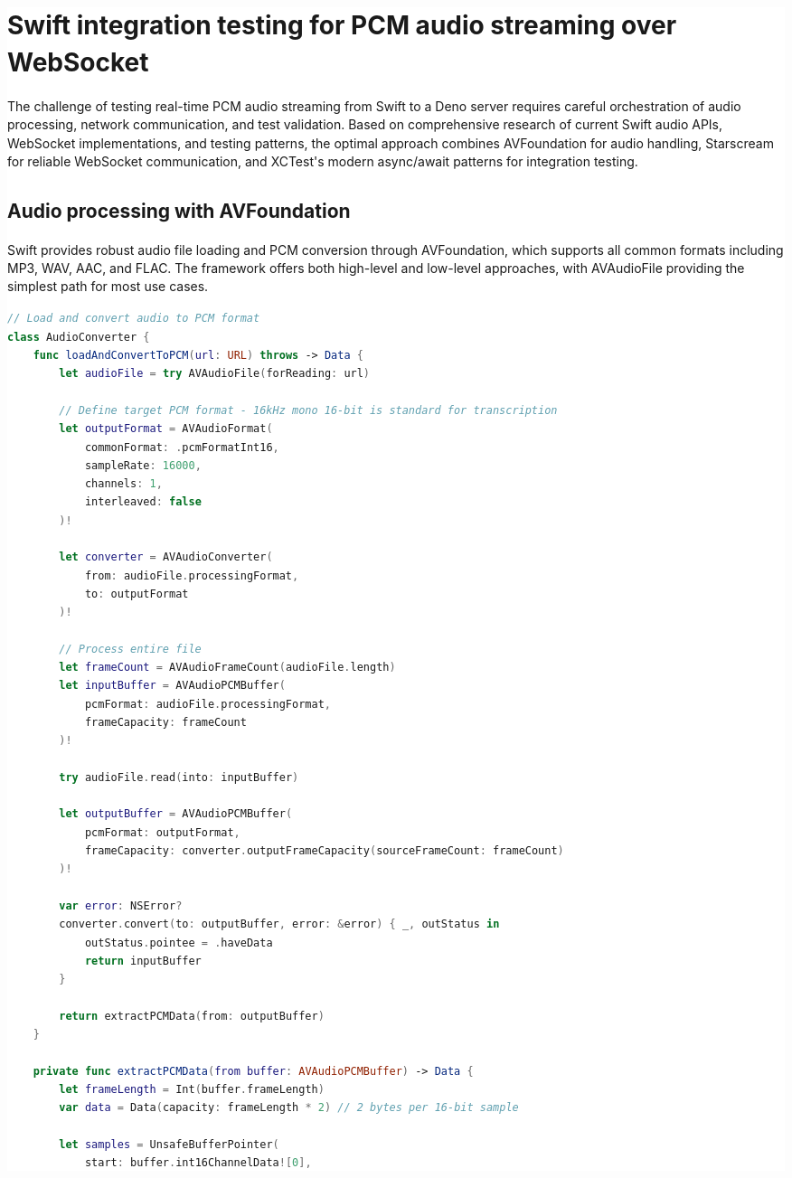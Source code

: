 # Swift integration testing for PCM audio streaming over WebSocket

The challenge of testing real-time PCM audio streaming from Swift to a Deno server requires careful orchestration of audio processing, network communication, and test validation. Based on comprehensive research of current Swift audio APIs, WebSocket implementations, and testing patterns, the optimal approach combines AVFoundation for audio handling, Starscream for reliable WebSocket communication, and XCTest's modern async/await patterns for integration testing.

## Audio processing with AVFoundation

Swift provides robust audio file loading and PCM conversion through AVFoundation, which supports all common formats including MP3, WAV, AAC, and FLAC. The framework offers both high-level and low-level approaches, with AVAudioFile providing the simplest path for most use cases.

```swift
// Load and convert audio to PCM format
class AudioConverter {
    func loadAndConvertToPCM(url: URL) throws -> Data {
        let audioFile = try AVAudioFile(forReading: url)
        
        // Define target PCM format - 16kHz mono 16-bit is standard for transcription
        let outputFormat = AVAudioFormat(
            commonFormat: .pcmFormatInt16, 
            sampleRate: 16000, 
            channels: 1, 
            interleaved: false
        )!
        
        let converter = AVAudioConverter(
            from: audioFile.processingFormat, 
            to: outputFormat
        )!
        
        // Process entire file
        let frameCount = AVAudioFrameCount(audioFile.length)
        let inputBuffer = AVAudioPCMBuffer(
            pcmFormat: audioFile.processingFormat, 
            frameCapacity: frameCount
        )!
        
        try audioFile.read(into: inputBuffer)
        
        let outputBuffer = AVAudioPCMBuffer(
            pcmFormat: outputFormat, 
            frameCapacity: converter.outputFrameCapacity(sourceFrameCount: frameCount)
        )!
        
        var error: NSError?
        converter.convert(to: outputBuffer, error: &error) { _, outStatus in
            outStatus.pointee = .haveData
            return inputBuffer
        }
        
        return extractPCMData(from: outputBuffer)
    }
    
    private func extractPCMData(from buffer: AVAudioPCMBuffer) -> Data {
        let frameLength = Int(buffer.frameLength)
        var data = Data(capacity: frameLength * 2) // 2 bytes per 16-bit sample
        
        let samples = UnsafeBufferPointer(
            start: buffer.int16ChannelData![0], 
```